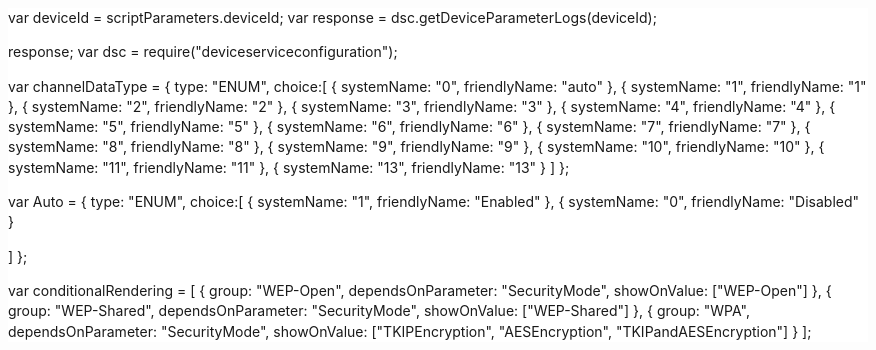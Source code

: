 var deviceId = scriptParameters.deviceId;
var response = dsc.getDeviceParameterLogs(deviceId);

response;
</javaScriptCode>
        </scriptDefinition>
    </deviceServiceConfigurations>
    <deviceServiceConfigurations name="WiFi 2.4 TP">
        <scriptDefinition name="TP-Link_IGD_CABO:WiFi 2.4 TP" tags="null" scriptParameters="[{&quot;type&quot;:&quot;text&quot;}]">
            <javaScriptCode>var dsc = require("deviceserviceconfiguration");

var channelDataType = {
  type: "ENUM", 
  choice:[
    { systemName: "0", friendlyName: "auto" },
    { systemName: "1", friendlyName: "1" },
    { systemName: "2", friendlyName: "2" },
    { systemName: "3", friendlyName: "3" },
    { systemName: "4", friendlyName: "4" },
    { systemName: "5", friendlyName: "5" },
    { systemName: "6", friendlyName: "6" },
    { systemName: "7", friendlyName: "7" },
    { systemName: "8", friendlyName: "8" },
    { systemName: "9", friendlyName: "9" },
    { systemName: "10", friendlyName: "10" },
    { systemName: "11", friendlyName: "11" },
    { systemName: "13", friendlyName: "13" }
  ]
};


var Auto = {
  type: "ENUM", 
  choice:[
    { systemName: "1", friendlyName: "Enabled" },
    { systemName: "0", friendlyName: "Disabled" }

  ]
};


var conditionalRendering = [
  {
    group: "WEP-Open",
    dependsOnParameter: "SecurityMode",
    showOnValue: ["WEP-Open"]
  },
  {
    group: "WEP-Shared",
    dependsOnParameter: "SecurityMode",
    showOnValue: ["WEP-Shared"]
  },
  {
    group: "WPA",
    dependsOnParameter: "SecurityMode",
    showOnValue: ["TKIPEncryption", "AESEncryption", "TKIPandAESEncryption"]
  }
];
